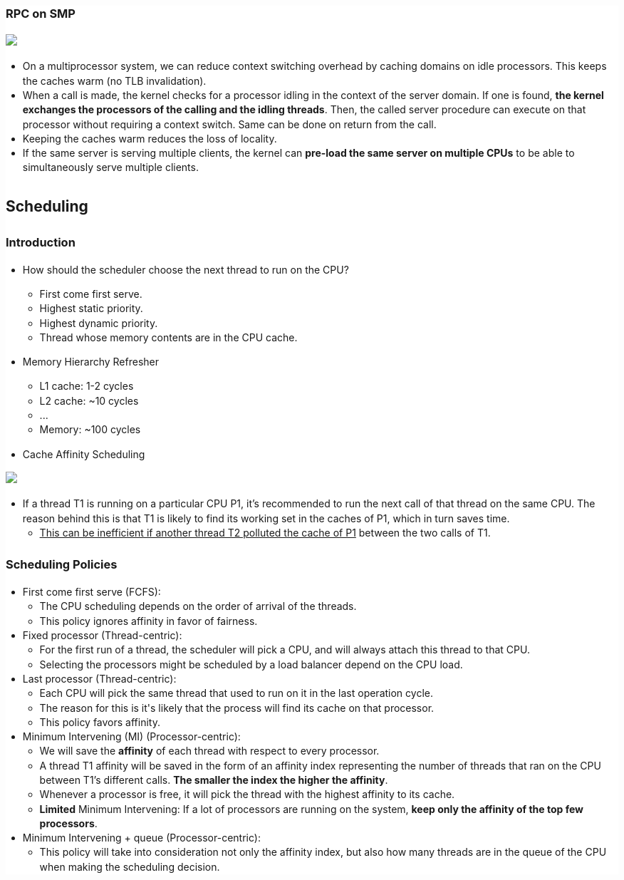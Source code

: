 ### RPC on SMP

<img src="https://i.imgur.com/hcon3SR.jpg" style="width: 800px" />

* On a multiprocessor system, we can reduce context switching overhead by caching domains on idle processors. This keeps the caches warm (no TLB invalidation).
* When a call is made, the kernel checks for a processor idling in the context of the server domain. If one is found, **the kernel exchanges the processors of the calling and the idling threads**. Then, the called server procedure can execute on that processor without requiring a context switch. Same can be done on return from the call.
* Keeping the caches warm reduces the loss of locality.
* If the same server is serving multiple clients, the kernel can **pre-load the same server on multiple CPUs** to be able to simultaneously serve multiple clients.

## Scheduling

### Introduction

* How should the scheduler choose the next thread to run on the CPU?
    - First come first serve.
    - Highest static priority.
    - Highest dynamic priority.
    - Thread whose memory contents are in the CPU cache.

* Memory Hierarchy Refresher
    - L1 cache: 1-2 cycles
    - L2 cache: ~10 cycles
    - ...
    - Memory: ~100 cycles

* Cache Affinity Scheduling

<img src="https://i.imgur.com/oCPxxYT.jpg" style="width: 800px" />

* If a thread T1 is running on a particular CPU P1, it’s recommended to run the next call of that thread on the same CPU. The reason behind this is that T1 is likely to find its working set in the caches of P1, which in turn saves time.
    - <u>This can be inefficient if another thread T2 polluted the cache of P1</u> between the two calls of T1.

### Scheduling Policies

* First come first serve (FCFS):
    - The CPU scheduling depends on the order of arrival of the threads.
    - This policy ignores affinity in favor of fairness. 
* Fixed processor (Thread-centric):
    - For the first run of a thread, the scheduler will pick a CPU, and will always attach this thread to that CPU.
    - Selecting the processors might be scheduled by a load balancer depend on the CPU load. 
* Last processor (Thread-centric):
    - Each CPU will pick the same thread that used to run on it in the last operation cycle.
    - The reason for this is it's likely that the process will find its cache on that processor.
    - This policy favors affinity.
* Minimum Intervening (MI) (Processor-centric):
    - We will save the **affinity** of each thread with respect to every processor.
    - A thread T1 affinity will be saved in the form of an affinity index representing the number of threads that ran on the CPU between T1’s different calls. **The smaller the index the higher the affinity**.
    - Whenever a processor is free, it will pick the thread with the highest affinity to its cache.
    - **Limited** Minimum Intervening: If a lot of processors are running on the system, **keep only the affinity of the top few processors**.
* Minimum Intervening + queue (Processor-centric):
    - This policy will take into consideration not only the affinity index, but also how many threads are in the queue of the CPU when making the scheduling decision.